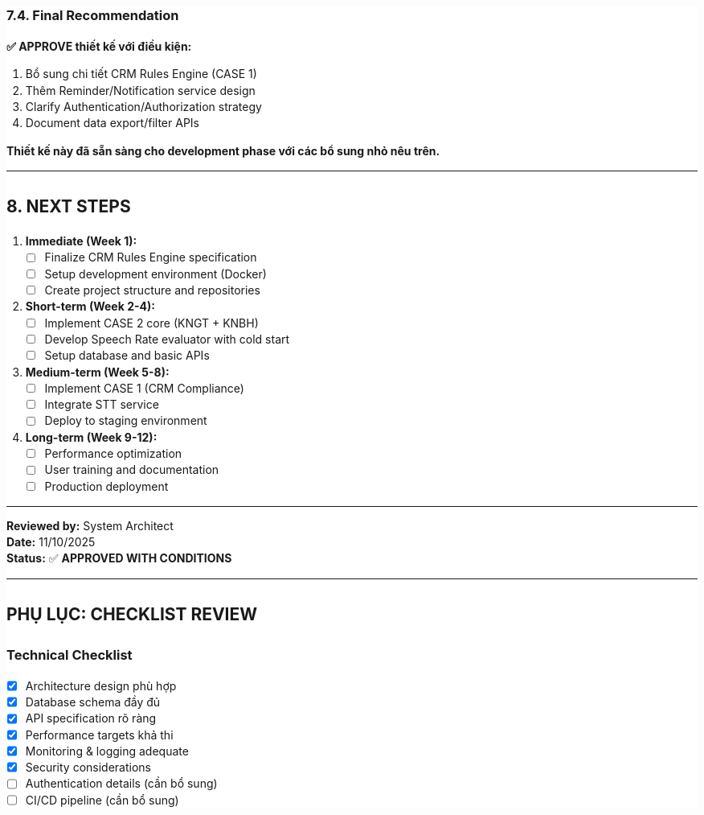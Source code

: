 ### 7.4. Final Recommendation

**✅ APPROVE thiết kế với điều kiện:**

1. Bổ sung chi tiết CRM Rules Engine (CASE 1)
2. Thêm Reminder/Notification service design
3. Clarify Authentication/Authorization strategy
4. Document data export/filter APIs

**Thiết kế này đã sẵn sàng cho development phase với các bổ sung nhỏ nêu trên.**

---

## 8. NEXT STEPS

1. **Immediate (Week 1):**
   - [ ] Finalize CRM Rules Engine specification
   - [ ] Setup development environment (Docker)
   - [ ] Create project structure and repositories

2. **Short-term (Week 2-4):**
   - [ ] Implement CASE 2 core (KNGT + KNBH)
   - [ ] Develop Speech Rate evaluator with cold start
   - [ ] Setup database and basic APIs

3. **Medium-term (Week 5-8):**
   - [ ] Implement CASE 1 (CRM Compliance)
   - [ ] Integrate STT service
   - [ ] Deploy to staging environment

4. **Long-term (Week 9-12):**
   - [ ] Performance optimization
   - [ ] User training and documentation
   - [ ] Production deployment

---

**Reviewed by:** System Architect  
**Date:** 11/10/2025  
**Status:** ✅ **APPROVED WITH CONDITIONS**

---

## PHỤ LỤC: CHECKLIST REVIEW

### Technical Checklist
- [x] Architecture design phù hợp
- [x] Database schema đầy đủ
- [x] API specification rõ ràng
- [x] Performance targets khả thi
- [x] Monitoring & logging adequate
- [x] Security considerations
- [ ] Authentication details (cần bổ sung)
- [ ] CI/CD pipeline (cần bổ sung)
